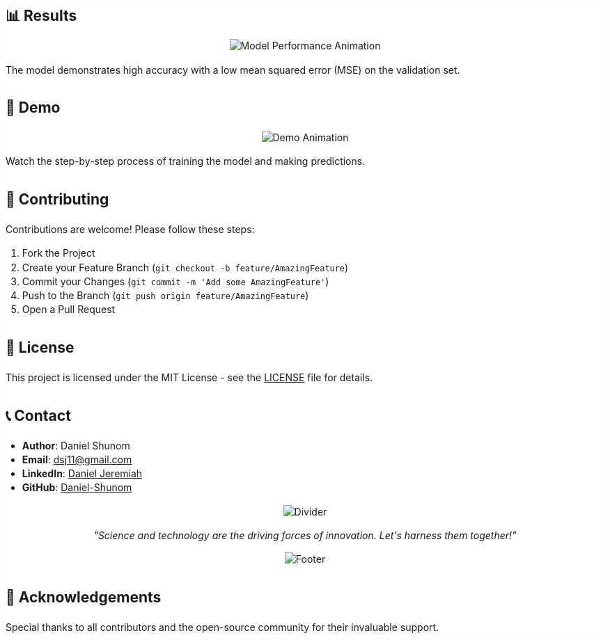 ## 📊 Results
<p align="center">
  <img src="https://raw.githubusercontent.com/Daniel-Shunom/ML-MODEL-FOR-ADRB1-IC50-Predection/main/assets/model_performance.gif" alt="Model Performance Animation" width="70%"/>
</p>

The model demonstrates high accuracy with a low mean squared error (MSE) on the validation set.

## 🎥 Demo
<p align="center">
  <img src="https://raw.githubusercontent.com/Daniel-Shunom/ML-MODEL-FOR-ADRB1-IC50-Predection/main/assets/demo.gif" alt="Demo Animation" width="80%"/>
</p>

Watch the step-by-step process of training the model and making predictions.

## 🤝 Contributing
Contributions are welcome! Please follow these steps:

1. Fork the Project
2. Create your Feature Branch (`git checkout -b feature/AmazingFeature`)
3. Commit your Changes (`git commit -m 'Add some AmazingFeature'`)
4. Push to the Branch (`git push origin feature/AmazingFeature`)
5. Open a Pull Request

## 📄 License
This project is licensed under the MIT License - see the [LICENSE](LICENSE) file for details.

## 📞 Contact
- **Author**: Daniel Shunom
- **Email**: dsj11@gmail.com
- **LinkedIn**: [Daniel Jeremiah](https://linkedin.com/in/daniel-jeremiah)
- **GitHub**: [Daniel-Shunom](https://github.com/Daniel-Shunom)

<p align="center">
  <img src="https://raw.githubusercontent.com/andreasbm/readme/master/assets/lines/rainbow.png" alt="Divider" width="100%"/>
</p>

<p align="center">
  <i>"Science and technology are the driving forces of innovation. Let's harness them together!"</i>
</p>

<p align="center">
  <img src="https://raw.githubusercontent.com/andreasbm/readme/master/assets/lines/colored.png" alt="Footer" width="100%"/>
</p>

## 🌟 Acknowledgements
Special thanks to all contributors and the open-source community for their invaluable support.
